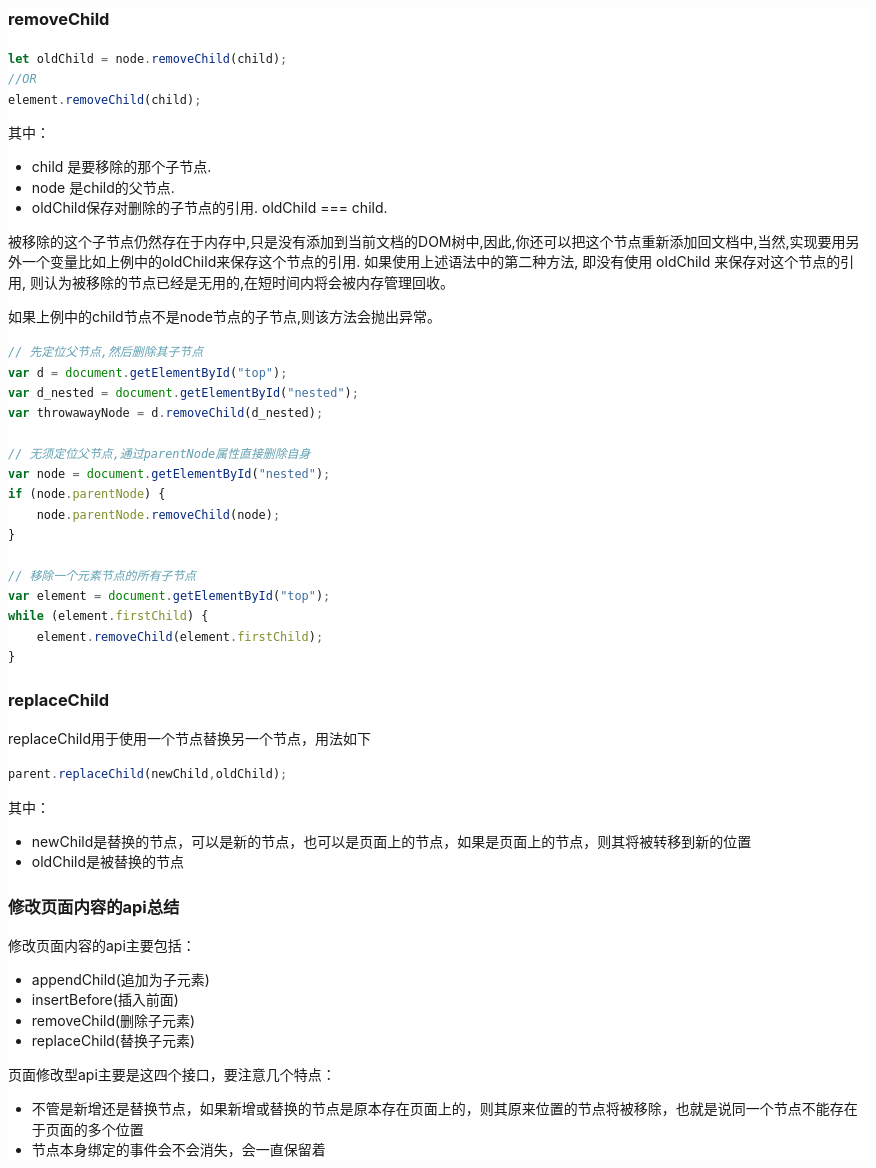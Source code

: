 ### removeChild
```javascript
let oldChild = node.removeChild(child);
//OR
element.removeChild(child);
```
其中：
- child 是要移除的那个子节点.
- node 是child的父节点.
- oldChild保存对删除的子节点的引用. oldChild === child.

被移除的这个子节点仍然存在于内存中,只是没有添加到当前文档的DOM树中,因此,你还可以把这个节点重新添加回文档中,当然,实现要用另外一个变量比如上例中的oldChild来保存这个节点的引用. 如果使用上述语法中的第二种方法, 即没有使用 oldChild 来保存对这个节点的引用, 则认为被移除的节点已经是无用的,在短时间内将会被内存管理回收。

如果上例中的child节点不是node节点的子节点,则该方法会抛出异常。
```javascript
// 先定位父节点,然后删除其子节点
var d = document.getElementById("top");
var d_nested = document.getElementById("nested");
var throwawayNode = d.removeChild(d_nested);

// 无须定位父节点,通过parentNode属性直接删除自身
var node = document.getElementById("nested");
if (node.parentNode) {
    node.parentNode.removeChild(node);
}

// 移除一个元素节点的所有子节点
var element = document.getElementById("top");
while (element.firstChild) {
    element.removeChild(element.firstChild);
}
```

### replaceChild
replaceChild用于使用一个节点替换另一个节点，用法如下
```javascript
parent.replaceChild(newChild,oldChild);
```
其中：
- newChild是替换的节点，可以是新的节点，也可以是页面上的节点，如果是页面上的节点，则其将被转移到新的位置
- oldChild是被替换的节点



### 修改页面内容的api总结
修改页面内容的api主要包括：
- appendChild(追加为子元素)
- insertBefore(插入前面)
- removeChild(删除子元素)
- replaceChild(替换子元素)

页面修改型api主要是这四个接口，要注意几个特点：
- 不管是新增还是替换节点，如果新增或替换的节点是原本存在页面上的，则其原来位置的节点将被移除，也就是说同一个节点不能存在于页面的多个位置
- 节点本身绑定的事件会不会消失，会一直保留着
